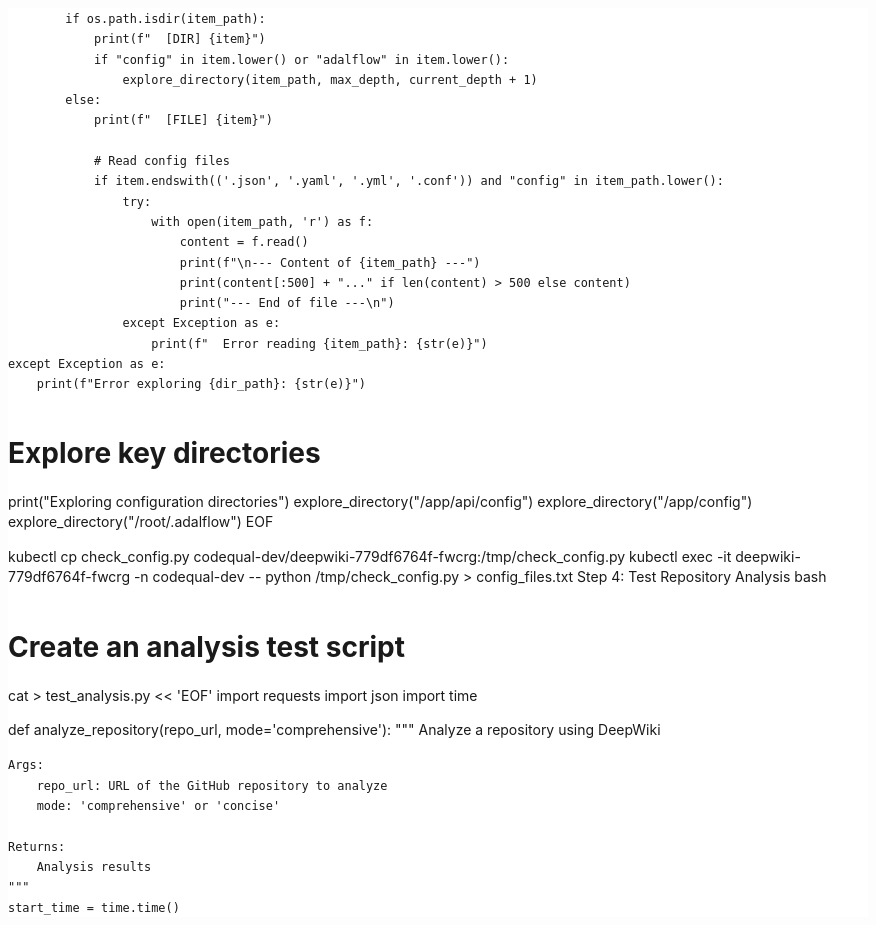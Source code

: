             if os.path.isdir(item_path):
                print(f"  [DIR] {item}")
                if "config" in item.lower() or "adalflow" in item.lower():
                    explore_directory(item_path, max_depth, current_depth + 1)
            else:
                print(f"  [FILE] {item}")
                
                # Read config files
                if item.endswith(('.json', '.yaml', '.yml', '.conf')) and "config" in item_path.lower():
                    try:
                        with open(item_path, 'r') as f:
                            content = f.read()
                            print(f"\n--- Content of {item_path} ---")
                            print(content[:500] + "..." if len(content) > 500 else content)
                            print("--- End of file ---\n")
                    except Exception as e:
                        print(f"  Error reading {item_path}: {str(e)}")
    except Exception as e:
        print(f"Error exploring {dir_path}: {str(e)}")

# Explore key directories
print("Exploring configuration directories")
explore_directory("/app/api/config")
explore_directory("/app/config")
explore_directory("/root/.adalflow")
EOF

kubectl cp check_config.py codequal-dev/deepwiki-779df6764f-fwcrg:/tmp/check_config.py
kubectl exec -it deepwiki-779df6764f-fwcrg -n codequal-dev -- python /tmp/check_config.py > config_files.txt
Step 4: Test Repository Analysis
bash
# Create an analysis test script
cat > test_analysis.py << 'EOF'
import requests
import json
import time

def analyze_repository(repo_url, mode='comprehensive'):
    """
    Analyze a repository using DeepWiki
    
    Args:
        repo_url: URL of the GitHub repository to analyze
        mode: 'comprehensive' or 'concise'
        
    Returns:
        Analysis results
    """
    start_time = time.time()
    